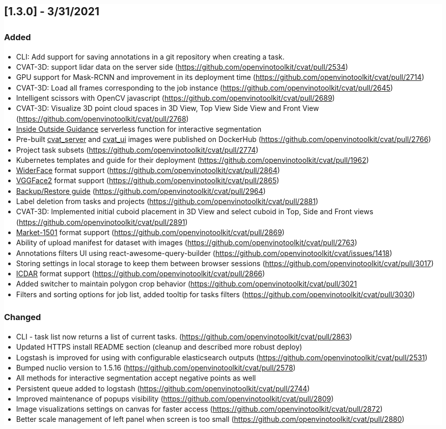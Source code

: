 ## \[1.3.0] - 3/31/2021

### Added

- CLI: Add support for saving annotations in a git repository when creating a task.
- CVAT-3D: support lidar data on the server side (<https://github.com/openvinotoolkit/cvat/pull/2534>)
- GPU support for Mask-RCNN and improvement in its deployment time (<https://github.com/openvinotoolkit/cvat/pull/2714>)
- CVAT-3D: Load all frames corresponding to the job instance
  (<https://github.com/openvinotoolkit/cvat/pull/2645>)
- Intelligent scissors with OpenCV javascript (<https://github.com/openvinotoolkit/cvat/pull/2689>)
- CVAT-3D: Visualize 3D point cloud spaces in 3D View, Top View Side View and Front View (<https://github.com/openvinotoolkit/cvat/pull/2768>)
- [Inside Outside Guidance](https://github.com/shiyinzhang/Inside-Outside-Guidance) serverless
  function for interactive segmentation
- Pre-built [cvat_server](https://hub.docker.com/r/openvino/cvat_server) and
  [cvat_ui](https://hub.docker.com/r/openvino/cvat_ui) images were published on DockerHub (<https://github.com/openvinotoolkit/cvat/pull/2766>)
- Project task subsets (<https://github.com/openvinotoolkit/cvat/pull/2774>)
- Kubernetes templates and guide for their deployment (<https://github.com/openvinotoolkit/cvat/pull/1962>)
- [WiderFace](http://shuoyang1213.me/WIDERFACE/) format support (<https://github.com/openvinotoolkit/cvat/pull/2864>)
- [VGGFace2](https://github.com/ox-vgg/vgg_face2) format support (<https://github.com/openvinotoolkit/cvat/pull/2865>)
- [Backup/Restore guide](cvat/apps/documentation/backup_guide.md) (<https://github.com/openvinotoolkit/cvat/pull/2964>)
- Label deletion from tasks and projects (<https://github.com/openvinotoolkit/cvat/pull/2881>)
- CVAT-3D: Implemented initial cuboid placement in 3D View and select cuboid in Top, Side and Front views
  (<https://github.com/openvinotoolkit/cvat/pull/2891>)
- [Market-1501](https://www.aitribune.com/dataset/2018051063) format support (<https://github.com/openvinotoolkit/cvat/pull/2869>)
- Ability of upload manifest for dataset with images (<https://github.com/openvinotoolkit/cvat/pull/2763>)
- Annotations filters UI using react-awesome-query-builder (<https://github.com/openvinotoolkit/cvat/issues/1418>)
- Storing settings in local storage to keep them between browser sessions (<https://github.com/openvinotoolkit/cvat/pull/3017>)
- [ICDAR](https://rrc.cvc.uab.es/?ch=2) format support (<https://github.com/openvinotoolkit/cvat/pull/2866>)
- Added switcher to maintain polygon crop behavior (<https://github.com/openvinotoolkit/cvat/pull/3021>
- Filters and sorting options for job list, added tooltip for tasks filters (<https://github.com/openvinotoolkit/cvat/pull/3030>)

### Changed

- CLI - task list now returns a list of current tasks. (<https://github.com/openvinotoolkit/cvat/pull/2863>)
- Updated HTTPS install README section (cleanup and described more robust deploy)
- Logstash is improved for using with configurable elasticsearch outputs (<https://github.com/openvinotoolkit/cvat/pull/2531>)
- Bumped nuclio version to 1.5.16 (<https://github.com/openvinotoolkit/cvat/pull/2578>)
- All methods for interactive segmentation accept negative points as well
- Persistent queue added to logstash (<https://github.com/openvinotoolkit/cvat/pull/2744>)
- Improved maintenance of popups visibility (<https://github.com/openvinotoolkit/cvat/pull/2809>)
- Image visualizations settings on canvas for faster access (<https://github.com/openvinotoolkit/cvat/pull/2872>)
- Better scale management of left panel when screen is too small (<https://github.com/openvinotoolkit/cvat/pull/2880>)